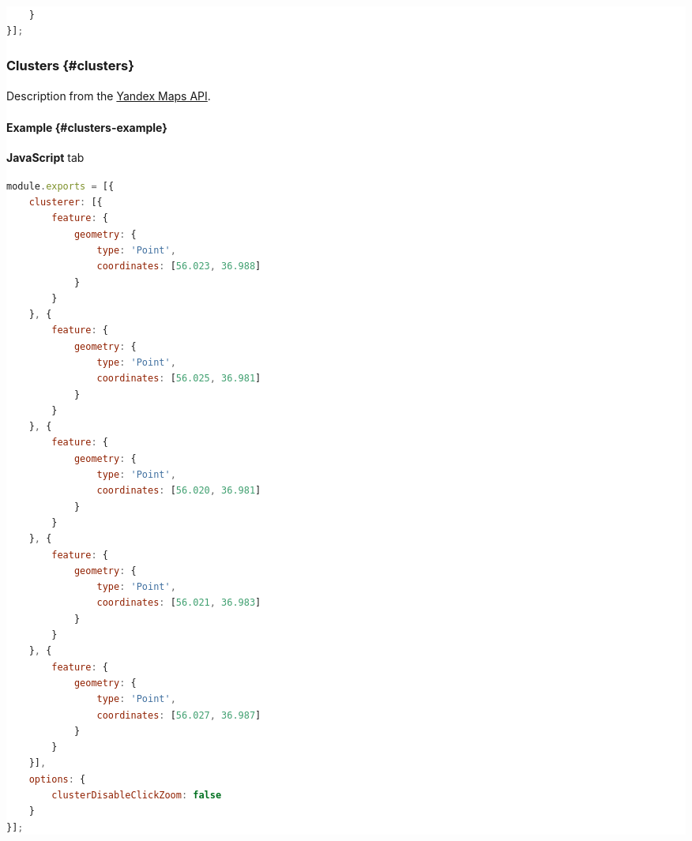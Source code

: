 ```js
    }
}];
```

### Clusters {#clusters}

Description from the [Yandex Maps API](https://tech.yandex.ru/maps/doc/jsapi/2.1/dg/concepts/geoobjects-docpage#geoobjects__clusters).

#### Example {#clusters-example}

**JavaScript** tab
```js
module.exports = [{
    clusterer: [{
        feature: {
            geometry: {
                type: 'Point',
                coordinates: [56.023, 36.988]
            }
        }
    }, {
        feature: {
            geometry: {
                type: 'Point',
                coordinates: [56.025, 36.981]
            }
        }
    }, {
        feature: {
            geometry: {
                type: 'Point',
                coordinates: [56.020, 36.981]
            }
        }
    }, {
        feature: {
            geometry: {
                type: 'Point',
                coordinates: [56.021, 36.983]
            }
        }
    }, {
        feature: {
            geometry: {
                type: 'Point',
                coordinates: [56.027, 36.987]
            }
        }
    }],
    options: {
        clusterDisableClickZoom: false
    }
}];
```
